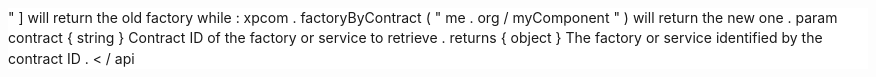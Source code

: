"
]
will
return
the
old
factory
while
:
xpcom
.
factoryByContract
(
"
me
.
org
/
myComponent
"
)
will
return
the
new
one
.
param
contract
{
string
}
Contract
ID
of
the
factory
or
service
to
retrieve
.
returns
{
object
}
The
factory
or
service
identified
by
the
contract
ID
.
<
/
api
>

